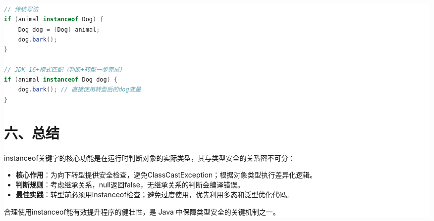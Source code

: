 ```java
// 传统写法
if (animal instanceof Dog) {
    Dog dog = (Dog) animal;
    dog.bark();
}

// JDK 16+模式匹配（判断+转型一步完成）
if (animal instanceof Dog dog) {
    dog.bark(); // 直接使用转型后的dog变量
}
```
# 六、总结
instanceof关键字的核心功能是在运行时判断对象的实际类型，其与类型安全的关系密不可分：
- **核心作用**：为向下转型提供安全检查，避免ClassCastException；根据对象类型执行差异化逻辑。
- **判断规则**：考虑继承关系，null返回false，无继承关系的判断会编译错误。
- **最佳实践**：转型前必须用instanceof检查；避免过度使用，优先利用多态和泛型优化代码。

合理使用instanceof能有效提升程序的健壮性，是 Java 中保障类型安全的关键机制之一。